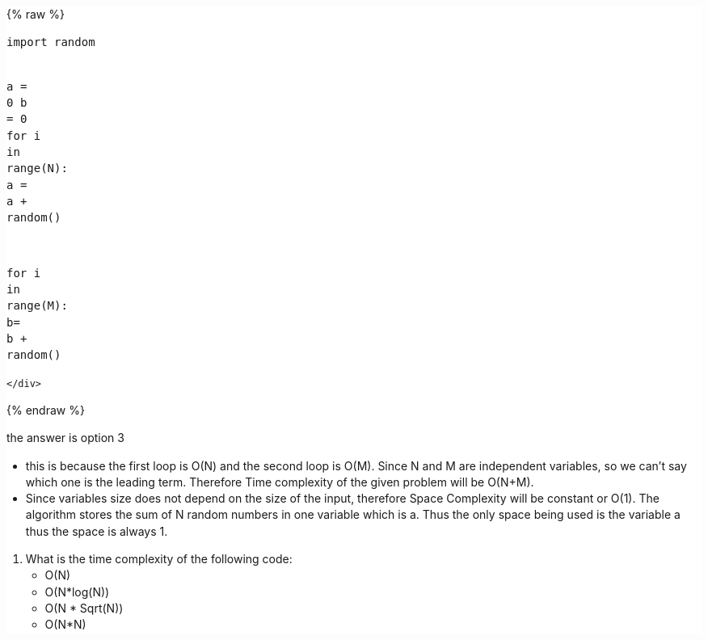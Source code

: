 </div>
</div>
</div>
    {% raw %}
    
<div class="cell border-box-sizing code_cell rendered">
<div class="input">

<div class="inner_cell">
    <div class="input_area">
<div class=" highlight hl-ipython3"><pre><span></span><span class="kn">import</span> <span class="nn">random</span>

<span class="n">a</span> <span class="o">=</span> <span class="mi">0</span>
<span class="n">b</span> <span class="o">=</span> <span class="mi">0</span>
<span class="k">for</span> <span class="n">i</span> <span class="ow">in</span> <span class="nb">range</span><span class="p">(</span><span class="n">N</span><span class="p">):</span>
  <span class="n">a</span> <span class="o">=</span> <span class="n">a</span> <span class="o">+</span> <span class="n">random</span><span class="p">()</span>
 
<span class="k">for</span> <span class="n">i</span> <span class="ow">in</span> <span class="nb">range</span><span class="p">(</span><span class="n">M</span><span class="p">):</span>
  <span class="n">b</span><span class="o">=</span> <span class="n">b</span> <span class="o">+</span> <span class="n">random</span><span class="p">()</span>
</pre></div>

    </div>
</div>
</div>

</div>
    {% endraw %}

<div class="cell border-box-sizing text_cell rendered"><div class="inner_cell">
<div class="text_cell_render border-box-sizing rendered_html">
<p>the answer is option 3</p>
<ul>
<li>this is because the first loop is O(N) and the second loop is O(M). Since N and M are independent variables, so we can’t say which one is the leading term. Therefore Time complexity of the given problem will be O(N+M).</li>
<li>Since variables size does not depend on the size of the input, therefore Space Complexity will be constant or O(1). The algorithm stores the sum of N random numbers in one variable which is a. Thus the only space being used is the variable a thus the space is always 1.</li>
</ul>

</div>
</div>
</div>
<div class="cell border-box-sizing text_cell rendered"><div class="inner_cell">
<div class="text_cell_render border-box-sizing rendered_html">
<ol>
<li>What is the time complexity of the following code: <ul>
<li>O(N)</li>
<li>O(N*log(N))</li>
<li>O(N * Sqrt(N))</li>
<li>O(N*N)</li>
</ul>
</li>
</ol>
